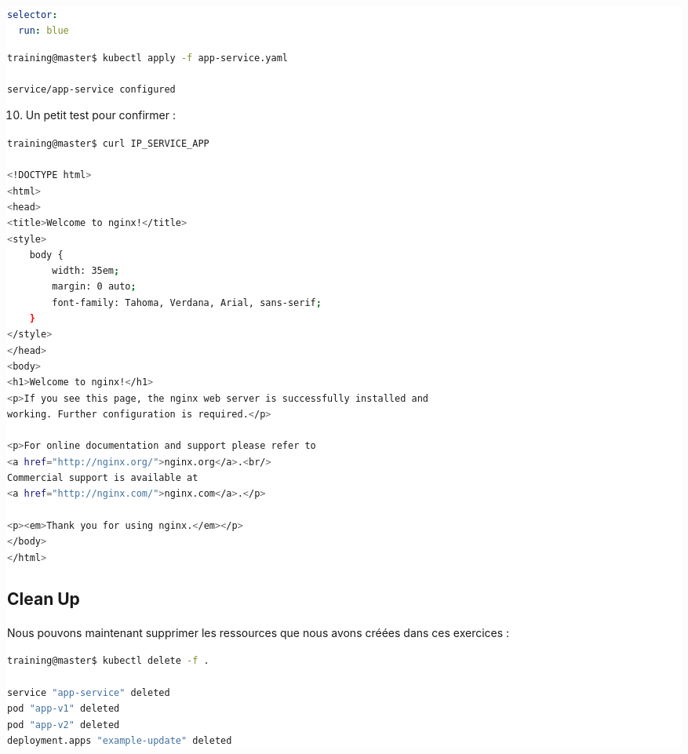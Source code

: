 ```yaml
selector:
  run: blue
```

```bash
training@master$ kubectl apply -f app-service.yaml

service/app-service configured
```

10. Un petit test pour confirmer :

```bash
training@master$ curl IP_SERVICE_APP

<!DOCTYPE html>
<html>
<head>
<title>Welcome to nginx!</title>
<style>
    body {
        width: 35em;
        margin: 0 auto;
        font-family: Tahoma, Verdana, Arial, sans-serif;
    }
</style>
</head>
<body>
<h1>Welcome to nginx!</h1>
<p>If you see this page, the nginx web server is successfully installed and
working. Further configuration is required.</p>

<p>For online documentation and support please refer to
<a href="http://nginx.org/">nginx.org</a>.<br/>
Commercial support is available at
<a href="http://nginx.com/">nginx.com</a>.</p>

<p><em>Thank you for using nginx.</em></p>
</body>
</html>
```

## Clean Up

Nous pouvons maintenant supprimer les ressources que nous avons créées dans ces exercices :

```bash
training@master$ kubectl delete -f .

service "app-service" deleted
pod "app-v1" deleted
pod "app-v2" deleted
deployment.apps "example-update" deleted
```

